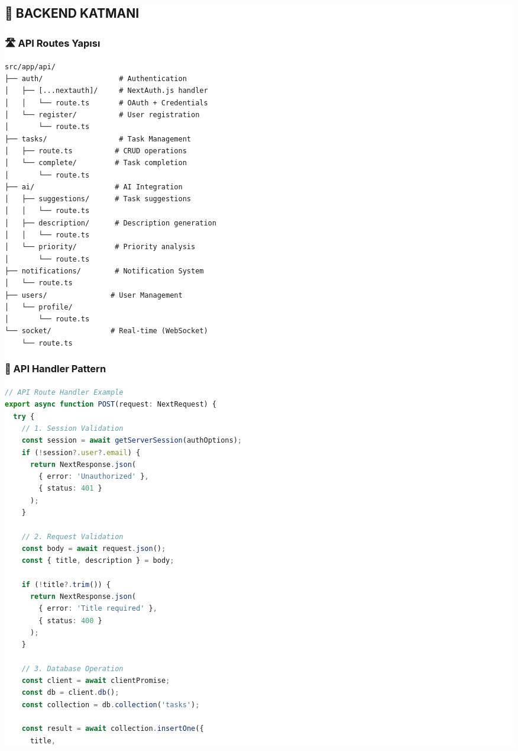 
## 🔧 BACKEND KATMANI

### 🛣️ API Routes Yapısı
```
src/app/api/
├── auth/                  # Authentication
│   ├── [...nextauth]/     # NextAuth.js handler
│   │   └── route.ts       # OAuth + Credentials
│   └── register/          # User registration
│       └── route.ts
├── tasks/                 # Task Management
│   ├── route.ts          # CRUD operations
│   └── complete/         # Task completion
│       └── route.ts
├── ai/                   # AI Integration
│   ├── suggestions/      # Task suggestions
│   │   └── route.ts
│   ├── description/      # Description generation
│   │   └── route.ts
│   └── priority/         # Priority analysis
│       └── route.ts
├── notifications/        # Notification System
│   └── route.ts
├── users/               # User Management
│   └── profile/
│       └── route.ts
└── socket/              # Real-time (WebSocket)
    └── route.ts
```

### 🔐 API Handler Pattern
```typescript
// API Route Handler Example
export async function POST(request: NextRequest) {
  try {
    // 1. Session Validation
    const session = await getServerSession(authOptions);
    if (!session?.user?.email) {
      return NextResponse.json(
        { error: 'Unauthorized' }, 
        { status: 401 }
      );
    }

    // 2. Request Validation
    const body = await request.json();
    const { title, description } = body;
    
    if (!title?.trim()) {
      return NextResponse.json(
        { error: 'Title required' }, 
        { status: 400 }
      );
    }

    // 3. Database Operation
    const client = await clientPromise;
    const db = client.db();
    const collection = db.collection('tasks');
    
    const result = await collection.insertOne({
      title,
```